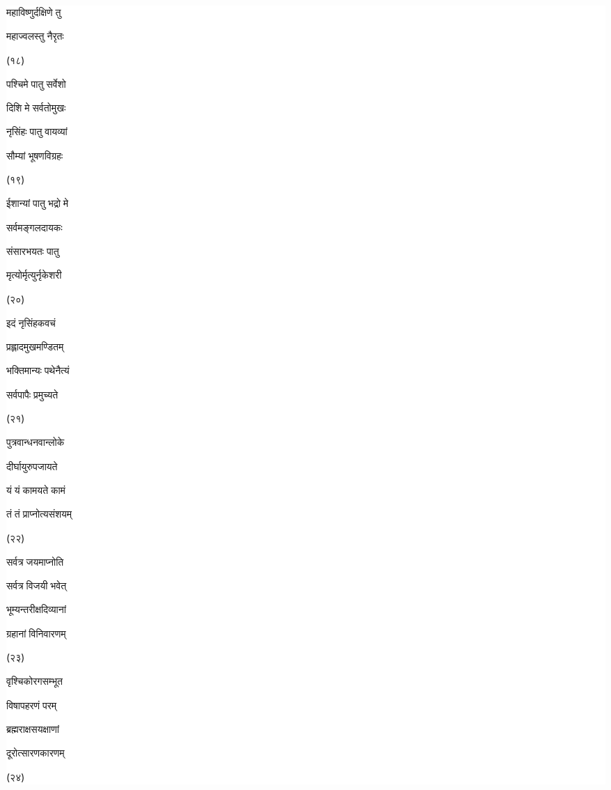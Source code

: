 महाविष्णुर्दक्षिणे तु

महाज्वलस्तु नैरृतः

(१८)

पश्चिमे पातु सर्वेशो

दिशि मे सर्वतोमुखः

नृसिंहः पातु वायव्यां

सौम्यां भूषणविग्रहः

(१९)

ईशान्यां पातु भद्रो मे

सर्वमङ्गलदायकः

संसारभयतः पातु

मृत्योर्मृत्युर्नृकेशरी

(२०)

इदं नृसिंहकवचं

प्रह्लादमुखमण्डितम्

भक्तिमान्यः पथेनैत्यं

सर्वपापैः प्रमुच्यते

(२१)

पुत्रवान्धनवान्लोके

दीर्घायुरुपजायते

यं यं कामयते कामं

तं तं प्राप्नोत्यसंशयम्

(२२)

सर्वत्र जयमाप्नोति

सर्वत्र विजयी भवेत्

भूम्यन्तरीक्षदिव्यानां

ग्रहानां विनिवारणम्

(२३)

वृश्चिकोरगसम्भूत

विषापहरणं परम्

ब्रह्मराक्षसयक्षाणां

दूरोत्सारणकारणम्

(२४)
